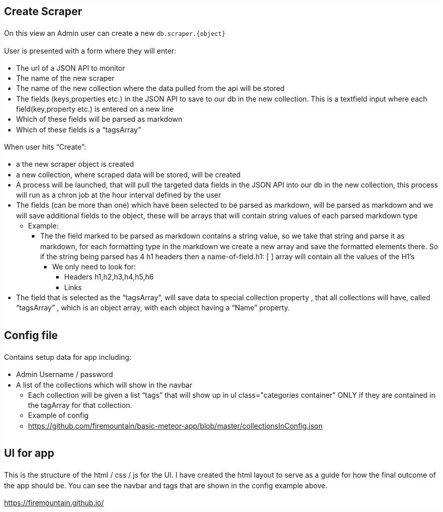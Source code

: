  
## Create Scraper 
 
On this view an Admin user can create a new ```db.scraper.{object}``` 
 
User is presented with a form where they will enter:
- The url of a JSON API to monitor
- The name of the new scraper
- The name of the new collection where the data pulled from the api will be stored 
- The fields (keys,properties etc.) in the JSON API to save to our db in the new collection. This is a textfield input where each field(key,property etc.) is entered on a new line 
- Which of these fields will be parsed as markdown
- Which of these fields is a “tagsArray”
 
When user hits “Create”:
- a the new scraper object is created
- a new collection, where scraped data will be stored, will be created
- A process will be launched, that will pull the targeted data fields in the JSON API into our db in the new collection, this process will run as a chron job at the hour interval defined by the user
- The fields (can be more than one) which have been selected to be parsed as markdown, will be parsed as markdown and we will save additional fields to the object, these will be arrays that will contain string values of each parsed markdown type
  - Example:
    - The the field marked to be parsed as markdown contains a string value, so we take that string and parse it as markdown, for each formatting type in the markdown we create a new array and save the formatted elements there. So if the string being parsed has 4 h1 headers then a name-of-field.h1: [ ]  array will contain all the values of the H1’s
      - We only need to look for:
        - Headers h1,h2,h3,h4,h5,h6
        - Links
- The field that is selected as the “tagsArray”, will save data to special collection property , that all collections will have, called “tagsArray” , which is an object array, with each object having a “Name” property. 

## Config file
Contains setup data for app including:
- Admin Username / password
- A list of the collections which will show in the navbar
  - Each collection will be given a list “tags” that will show up in ul class="categories container"  ONLY if they are contained in the tagArray for that collection.
  - Example of config 
  - https://github.com/firemountain/basic-meteor-app/blob/master/collectionsInConfig.json


## UI for app
 
This is the structure of the html / css / js for the UI. I have created the html layout to serve as a guide for how the final outcome of the app should be. You can see the navbar and tags that are shown in the config example above.
 
https://firemountain.github.io/
 